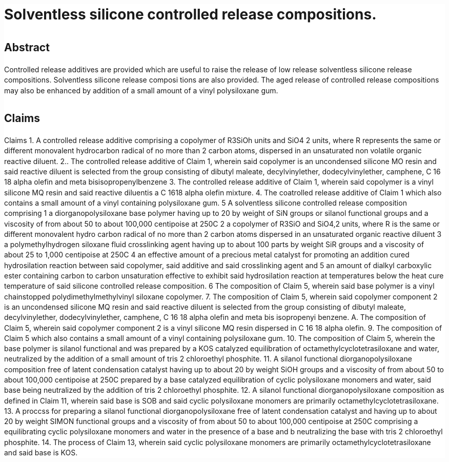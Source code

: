 # Solventless silicone controlled release compositions.

## Abstract
Controlled release additives are provided which are useful to raise the release of low release solventless silicone release compositions. Solventless silicone release composi tions are also provided. The aged release of controlled release compositions may also be enhanced by addition of a small amount of a vinyl polysiloxane gum.

## Claims
Claims 1. A controlled release additive comprising a copolymer of R3SiOh units and SiO4 2 units, where R represents the same or different monovalent hydrocarbon radical of no more than 2 carbon atoms, dispersed in an unsaturated non volatile organic reactive diluent. 2.. The controlled release additive of Claim 1, wherein said copolymer is an uncondensed silicone MO resin and said reactive diluent is selected from the group consisting of dibutyl maleate, decylvinylether, dodecylvinylether, camphene, C 16 18 alpha olefin and meta bisisopropenylbenzene 3. The controlled release additive of Claim 1, wherein said copolymer is a vinyl silicone MQ resin and said reactive diluentis a C 1618 alpha olefin mixture. 4. The coatrolled release additive of Claim 1 which also contains a small amount of a vinyl containing polysiloxane gum. 5 A solventless silicone controlled release composition comprising 1 a diorganopolysiloxane base polymer having up to 20 by weight of SiN groups or silanol functional groups and a viscosity of from about 50 to about 100,000 centipoise at 250C 2 a copolymer of R3SiO and SiO4,2 units, where R is the same or different monovalent hydro carbon radical of no more than 2 carbon atoms dispersed in an unsaturated organic reactive diluent 3 a polymethylhydrogen siloxane fluid crosslinking agent having up to about 100 parts by weight SiR groups and a viscosity of about 25 to 1,000 centipoise at 250C 4 an effective amount of a precious metal catalyst for promoting an addition cured hydrosilation reaction between said copolymer, said additive and said crosslinking agent and 5 an amount of dialkyl carboxylic ester containing carbon to carbon unsaturation effective to exhibit said hydrosilation reaction at temperatures below the heat cure temperature of said silicone controlled release composition. 6 The composition of Claim 5, wherein said base polymer is a vinyl chainstopped polydimethylmethylvinyl siloxane copolymer. 7. The composition of Claim 5, wherein said copolymer component 2 is an uncondensed silicone MQ resin and said reactive diluent is selected from the group consisting of dibutyl maleate, decylvinylether, dodecylvinylether, camphene, C 16 18 alpha olefin and meta bis isopropenyi benzene. A. The composition of Claim 5, wherein said copolymer component 2 is a vinyl silicone MQ resin dispersed in C 16 18 alpha olefin. 9. The composition of Claim 5 which also contains a small amount of a vinyl containing polysiloxane gum. 10. The composition of Claim 5, wherein the base polymer is silanol functional and was prepared by a KOS catalyzed equilibration of octamethylcyclotetrasiloxane and water, neutralized by the addition of a small amount of tris 2 chloroethyl phosphite. 11. A silanol functional diorganopolysiloxane composition free of latent condensation catalyst having up to about 20 by weight SiOH groups and a viscosity of from about 50 to about 100,000 centipoise at 250C prepared by a base catalyzed equilibration of cyclic polysiloxane monomers and water, said base being neutralized by the addition of tris 2 chloroethyl phosphite. 12. A silanol functional diorganopolysiloxane composition as defined in Claim 11, wherein said base is SOB and said cyclic polysiloxane monomers are primarily octamethylcyclotetrasiloxane. 13. A proccss for preparing a silanol functional diorganopolysiloxane free of latent condensation catalyst and having up to about 20 by weight SIMON functional groups and a viscosity of from about 50 to about 100,000 centipoise at 250C comprising a equilibrating cyclic polysiloxane monomers and water in the presence of a base and b neutralizing the base with tris 2 chloroethyl phosphite. 14. The process of Claim 13, wherein said cyclic polysiloxane monomers are primarily octamethylcyclotetrasiloxane and said base is KOS.
